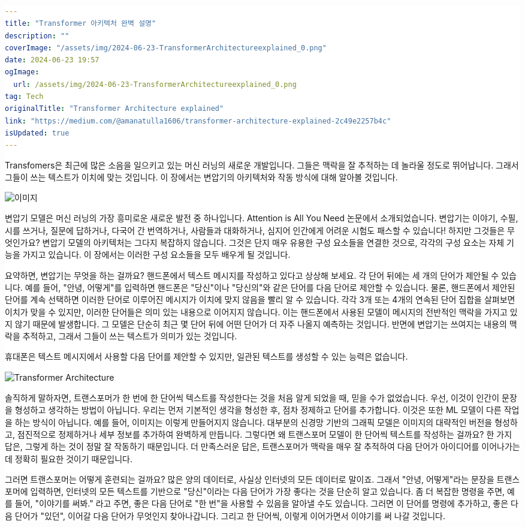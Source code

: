 ```yaml
---
title: "Transformer 아키텍처 완벽 설명"
description: ""
coverImage: "/assets/img/2024-06-23-TransformerArchitectureexplained_0.png"
date: 2024-06-23 19:57
ogImage:
  url: /assets/img/2024-06-23-TransformerArchitectureexplained_0.png
tag: Tech
originalTitle: "Transformer Architecture explained"
link: "https://medium.com/@amanatulla1606/transformer-architecture-explained-2c49e2257b4c"
isUpdated: true
---
```


Transfomers은 최근에 많은 소음을 일으키고 있는 머신 러닝의 새로운 개발입니다. 그들은 맥락을 잘 추적하는 데 놀라울 정도로 뛰어납니다. 그래서 그들이 쓰는 텍스트가 이치에 맞는 것입니다. 이 장에서는 변압기의 아키텍처와 작동 방식에 대해 알아볼 것입니다.

![이미지](/assets/img/2024-06-23-TransformerArchitectureexplained_0.png)

변압기 모델은 머신 러닝의 가장 흥미로운 새로운 발전 중 하나입니다. Attention is All You Need 논문에서 소개되었습니다. 변압기는 이야기, 수필, 시를 쓰거나, 질문에 답하거나, 다국어 간 번역하거나, 사람들과 대화하거나, 심지어 인간에게 어려운 시험도 패스할 수 있습니다! 하지만 그것들은 무엇인가요? 변압기 모델의 아키텍처는 그다지 복잡하지 않습니다. 그것은 단지 매우 유용한 구성 요소들을 연결한 것으로, 각각의 구성 요소는 자체 기능을 가지고 있습니다. 이 장에서는 이러한 구성 요소들을 모두 배우게 될 것입니다.

요약하면, 변압기는 무엇을 하는 걸까요? 핸드폰에서 텍스트 메시지를 작성하고 있다고 상상해 보세요. 각 단어 뒤에는 세 개의 단어가 제안될 수 있습니다. 예를 들어, "안녕, 어떻게"를 입력하면 핸드폰은 "당신"이나 "당신의"와 같은 단어를 다음 단어로 제안할 수 있습니다. 물론, 핸드폰에서 제안된 단어를 계속 선택하면 이러한 단어로 이루어진 메시지가 이치에 맞지 않음을 빨리 알 수 있습니다. 각각 3개 또는 4개의 연속된 단어 집합을 살펴보면 이치가 맞을 수 있지만, 이러한 단어들은 의미 있는 내용으로 이어지지 않습니다. 이는 핸드폰에서 사용된 모델이 메시지의 전반적인 맥락을 가지고 있지 않기 때문에 발생합니다. 그 모델은 단순히 최근 몇 단어 뒤에 어떤 단어가 더 자주 나올지 예측하는 것입니다. 반면에 변압기는 쓰여지는 내용의 맥락을 추적하고, 그래서 그들이 쓰는 텍스트가 의미가 있는 것입니다.



<ins class="adsbygoogle"
     style="display:block"
     data-ad-client="ca-pub-4877378276818686"
     data-ad-slot="1107185301"
     data-ad-format="auto"
     data-full-width-responsive="true"></ins>

<script>
     (adsbygoogle = window.adsbygoogle || []).push({});
</script>

휴대폰은 텍스트 메시지에서 사용할 다음 단어를 제안할 수 있지만, 일관된 텍스트를 생성할 수 있는 능력은 없습니다.

![Transformer Architecture](/assets/img/2024-06-23-TransformerArchitectureexplained_1.png)

솔직하게 말하자면, 트랜스포머가 한 번에 한 단어씩 텍스트를 작성한다는 것을 처음 알게 되었을 때, 믿을 수가 없었습니다. 우선, 이것이 인간이 문장을 형성하고 생각하는 방법이 아닙니다. 우리는 먼저 기본적인 생각을 형성한 후, 점차 정제하고 단어를 추가합니다. 이것은 또한 ML 모델이 다른 작업을 하는 방식이 아닙니다. 예를 들어, 이미지는 이렇게 만들어지지 않습니다. 대부분의 신경망 기반의 그래픽 모델은 이미지의 대략적인 버전을 형성하고, 점진적으로 정제하거나 세부 정보를 추가하여 완벽하게 만듭니다. 그렇다면 왜 트랜스포머 모델이 한 단어씩 텍스트를 작성하는 걸까요? 한 가지 답은, 그렇게 하는 것이 정말 잘 작동하기 때문입니다. 더 만족스러운 답은, 트랜스포머가 맥락을 매우 잘 추적하여 다음 단어가 아이디어를 이어나가는 데 정확히 필요한 것이기 때문입니다.

그러면 트랜스포머는 어떻게 훈련되는 걸까요? 많은 양의 데이터로, 사실상 인터넷의 모든 데이터로 말이죠. 그래서 "안녕, 어떻게"라는 문장을 트랜스포머에 입력하면, 인터넷의 모든 텍스트를 기반으로 "당신"이라는 다음 단어가 가장 좋다는 것을 단순히 알고 있습니다. 좀 더 복잡한 명령을 주면, 예를 들어, "이야기를 써봐." 라고 주면, 좋은 다음 단어로 "한 번"을 사용할 수 있음을 알아낼 수도 있습니다. 그러면 이 단어를 명령에 추가하고, 좋은 다음 단어가 "있던", 이어갈 다음 단어가 무엇인지 찾아나갑니다. 그리고 한 단어씩, 이렇게 이어가면서 이야기를 써 나갈 것입니다.
